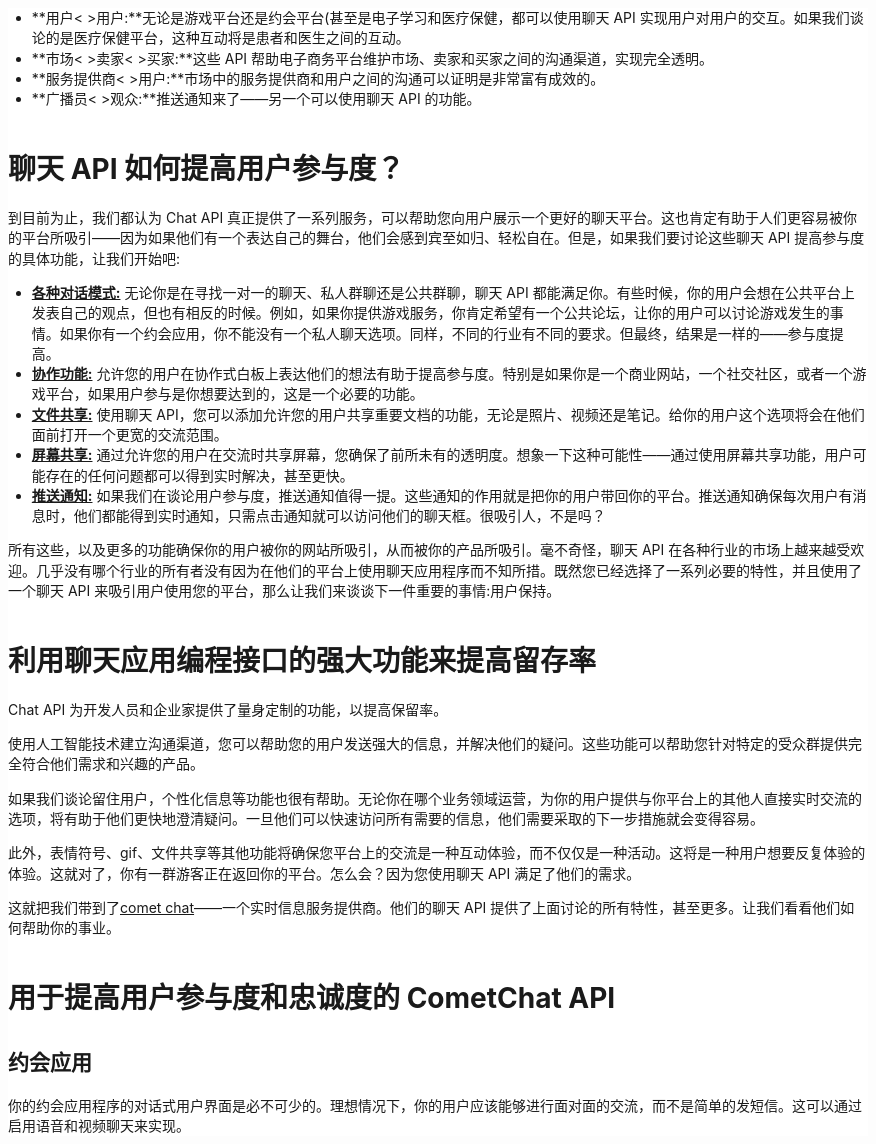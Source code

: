 *   **用户< >用户:**无论是游戏平台还是约会平台(甚至是电子学习和医疗保健，都可以使用聊天 API 实现用户对用户的交互。如果我们谈论的是医疗保健平台，这种互动将是患者和医生之间的互动。
*   **市场< >卖家< >买家:**这些 API 帮助电子商务平台维护市场、卖家和买家之间的沟通渠道，实现完全透明。
*   **服务提供商< >用户:**市场中的服务提供商和用户之间的沟通可以证明是非常富有成效的。
*   **广播员< >观众:**推送通知来了——另一个可以使用聊天 API 的功能。

# 聊天 API 如何提高用户参与度？

到目前为止，我们都认为 Chat API 真正提供了一系列服务，可以帮助您向用户展示一个更好的聊天平台。这也肯定有助于人们更容易被你的平台所吸引——因为如果他们有一个表达自己的舞台，他们会感到宾至如归、轻松自在。但是，如果我们要讨论这些聊天 API 提高参与度的具体功能，让我们开始吧:

*   [**各种对话模式:**](https://www.cometchat.com/features/voice-video-text-chat/) 无论你是在寻找一对一的聊天、私人群聊还是公共群聊，聊天 API 都能满足你。有些时候，你的用户会想在公共平台上发表自己的观点，但也有相反的时候。例如，如果你提供游戏服务，你肯定希望有一个公共论坛，让你的用户可以讨论游戏发生的事情。如果你有一个约会应用，你不能没有一个私人聊天选项。同样，不同的行业有不同的要求。但最终，结果是一样的——参与度提高。
*   [**协作功能:**](https://www.cometchat.com/features/collaborate) 允许您的用户在协作式白板上表达他们的想法有助于提高参与度。特别是如果你是一个商业网站，一个社交社区，或者一个游戏平台，如果用户参与是你想要达到的，这是一个必要的功能。
*   [**文件共享:**](https://www.cometchat.com/features/plugins/file-sharing/) 使用聊天 API，您可以添加允许您的用户共享重要文档的功能，无论是照片、视频还是笔记。给你的用户这个选项将会在他们面前打开一个更宽的交流范围。
*   [**屏幕共享:**](https://www.cometchat.com/features/plugins/screen-sharing/) 通过允许您的用户在交流时共享屏幕，您确保了前所未有的透明度。想象一下这种可能性——通过使用屏幕共享功能，用户可能存在的任何问题都可以得到实时解决，甚至更快。
*   [**推送通知:**](https://www.cometchat.com/features/all-features/) 如果我们在谈论用户参与度，推送通知值得一提。这些通知的作用就是把你的用户带回你的平台。推送通知确保每次用户有消息时，他们都能得到实时通知，只需点击通知就可以访问他们的聊天框。很吸引人，不是吗？

所有这些，以及更多的功能确保你的用户被你的网站所吸引，从而被你的产品所吸引。毫不奇怪，聊天 API 在各种行业的市场上越来越受欢迎。几乎没有哪个行业的所有者没有因为在他们的平台上使用聊天应用程序而不知所措。既然您已经选择了一系列必要的特性，并且使用了一个聊天 API 来吸引用户使用您的平台，那么让我们来谈谈下一件重要的事情:用户保持。

# 利用聊天应用编程接口的强大功能来提高留存率

Chat API 为开发人员和企业家提供了量身定制的功能，以提高保留率。

使用人工智能技术建立沟通渠道，您可以帮助您的用户发送强大的信息，并解决他们的疑问。这些功能可以帮助您针对特定的受众群提供完全符合他们需求和兴趣的产品。

如果我们谈论留住用户，个性化信息等功能也很有帮助。无论你在哪个业务领域运营，为你的用户提供与你平台上的其他人直接实时交流的选项，将有助于他们更快地澄清疑问。一旦他们可以快速访问所有需要的信息，他们需要采取的下一步措施就会变得容易。

此外，表情符号、gif、文件共享等其他功能将确保您平台上的交流是一种互动体验，而不仅仅是一种活动。这将是一种用户想要反复体验的体验。这就对了，你有一群游客正在返回你的平台。怎么会？因为您使用聊天 API 满足了他们的需求。

这就把我们带到了[comet chat](https://www.cometchat.com/)——一个实时信息服务提供商。他们的聊天 API 提供了上面讨论的所有特性，甚至更多。让我们看看他们如何帮助你的事业。

# 用于提高用户参与度和忠诚度的 CometChat API

## 约会应用

你的约会应用程序的对话式用户界面是必不可少的。理想情况下，你的用户应该能够进行面对面的交流，而不是简单的发短信。这可以通过启用语音和视频聊天来实现。

